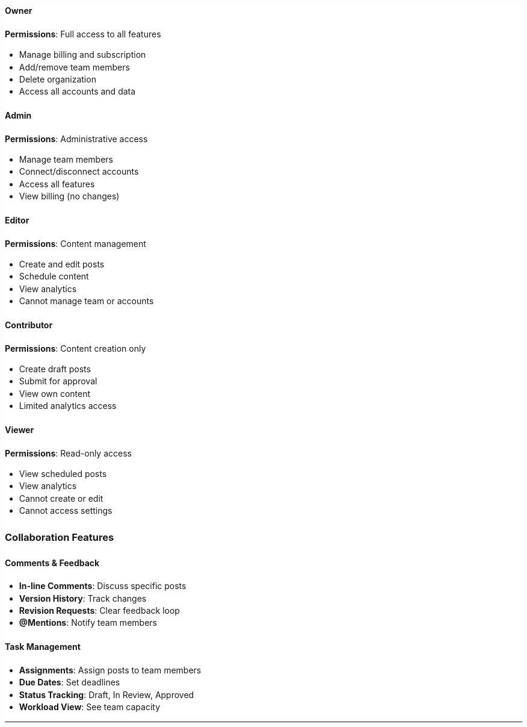 #### Owner
**Permissions**: Full access to all features
- Manage billing and subscription
- Add/remove team members
- Delete organization
- Access all accounts and data

#### Admin
**Permissions**: Administrative access
- Manage team members
- Connect/disconnect accounts
- Access all features
- View billing (no changes)

#### Editor
**Permissions**: Content management
- Create and edit posts
- Schedule content
- View analytics
- Cannot manage team or accounts

#### Contributor
**Permissions**: Content creation only
- Create draft posts
- Submit for approval
- View own content
- Limited analytics access

#### Viewer
**Permissions**: Read-only access
- View scheduled posts
- View analytics
- Cannot create or edit
- Cannot access settings

### Collaboration Features

#### Comments & Feedback
- **In-line Comments**: Discuss specific posts
- **Version History**: Track changes
- **Revision Requests**: Clear feedback loop
- **@Mentions**: Notify team members

#### Task Management
- **Assignments**: Assign posts to team members
- **Due Dates**: Set deadlines
- **Status Tracking**: Draft, In Review, Approved
- **Workload View**: See team capacity

---
